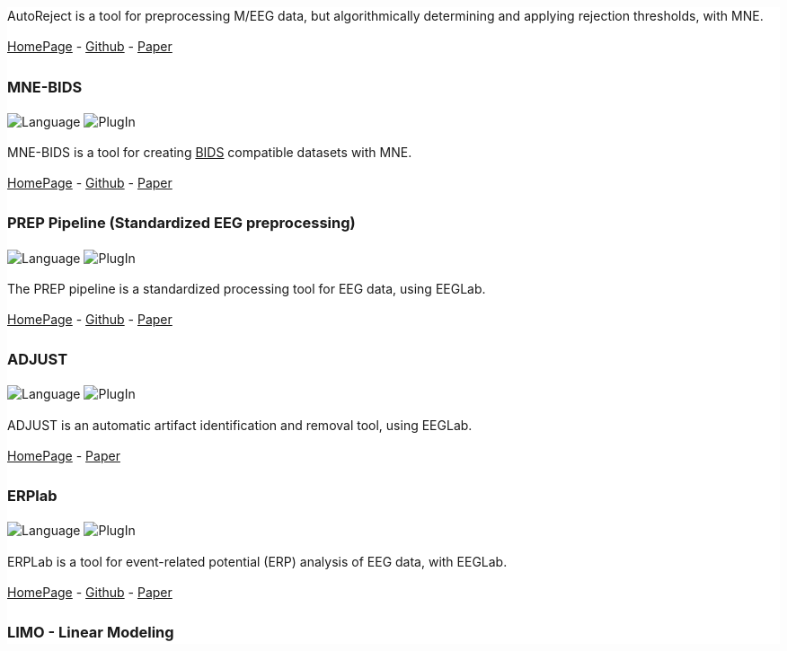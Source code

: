 AutoReject is a tool for preprocessing M/EEG data, but algorithmically determining and applying rejection thresholds, with MNE.

[HomePage](https://autoreject.github.io) -
[Github](https://github.com/autoreject/autoreject) -
[Paper](https://doi.org/10.1016/j.neuroimage.2017.06.030)

### MNE-BIDS

![Language](https://img.shields.io/badge/Language-Python-blue.svg)
![PlugIn](https://img.shields.io/badge/PlugIn-MNE-blue.svg)

MNE-BIDS is a tool for creating [BIDS](https://bids.neuroimaging.io/) compatible datasets with MNE.

[HomePage](https://mne.tools/mne-bids/) -
[Github](https://github.com/mne-tools/mne-bids) -
[Paper](https://doi.org/10.21105/joss.01896)

### PREP Pipeline (Standardized EEG preprocessing)

![Language](https://img.shields.io/badge/Language-Matlab-orange.svg)
![PlugIn](https://img.shields.io/badge/PlugIn-EEGLab-orange.svg)

The PREP pipeline is a standardized processing tool for EEG data, using EEGLab.

[HomePage](https://vislab.github.io/EEG-Clean-Tools/) -
[Github](https://github.com/VisLab/EEG-Clean-Tools) -
[Paper](https://doi.org/10.3389/fninf.2015.00016)

### ADJUST

![Language](https://img.shields.io/badge/Language-Matlab-orange.svg)
![PlugIn](https://img.shields.io/badge/PlugIn-EEGLab-orange.svg)

ADJUST is an automatic artifact identification and removal tool, using EEGLab.

[HomePage](https://www.nitrc.org/projects/adjust/) -
[Paper](https://doi.org/10.1111/j.1469-8986.2010.01061.x)

### ERPlab

![Language](https://img.shields.io/badge/Language-Matlab-orange.svg)
![PlugIn](https://img.shields.io/badge/PlugIn-EEGLab-orange.svg)

ERPLab is a tool for event-related potential (ERP) analysis of EEG data, with EEGLab.

[HomePage](https://erpinfo.org/erplab) -
[Github](https://github.com/lucklab/erplab) -
[Paper](https://doi.org/10.3389/fnhum.2014.00213)

### LIMO - Linear Modeling
